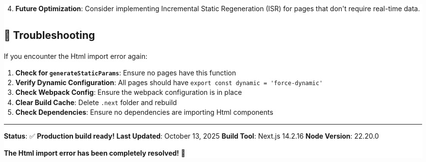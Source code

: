 4. **Future Optimization**: Consider implementing Incremental Static Regeneration (ISR) for pages that don't require real-time data.

## 🔧 **Troubleshooting**

If you encounter the Html import error again:

1. **Check for `generateStaticParams`**: Ensure no pages have this function
2. **Verify Dynamic Configuration**: All pages should have `export const dynamic = 'force-dynamic'`
3. **Check Webpack Config**: Ensure the webpack configuration is in place
4. **Clear Build Cache**: Delete `.next` folder and rebuild
5. **Check Dependencies**: Ensure no dependencies are importing Html components

---

**Status**: ✅ **Production build ready!**
**Last Updated**: October 13, 2025
**Build Tool**: Next.js 14.2.16
**Node Version**: 22.20.0

**The Html import error has been completely resolved!** 🎉
